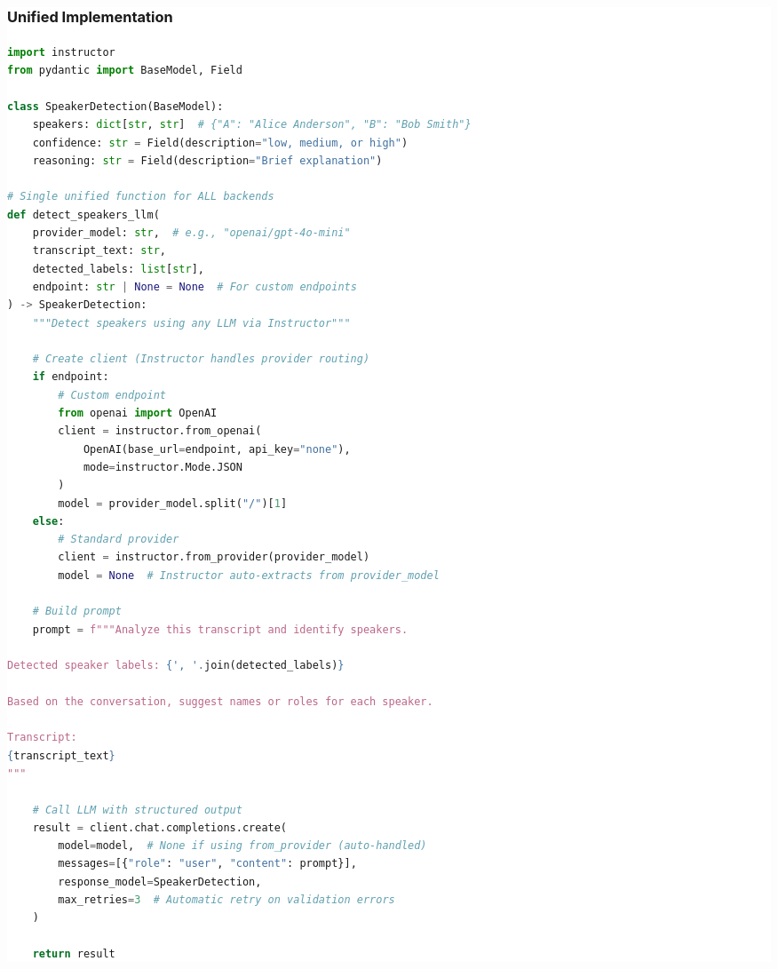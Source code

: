 ### Unified Implementation

```python
import instructor
from pydantic import BaseModel, Field

class SpeakerDetection(BaseModel):
    speakers: dict[str, str]  # {"A": "Alice Anderson", "B": "Bob Smith"}
    confidence: str = Field(description="low, medium, or high")
    reasoning: str = Field(description="Brief explanation")

# Single unified function for ALL backends
def detect_speakers_llm(
    provider_model: str,  # e.g., "openai/gpt-4o-mini"
    transcript_text: str,
    detected_labels: list[str],
    endpoint: str | None = None  # For custom endpoints
) -> SpeakerDetection:
    """Detect speakers using any LLM via Instructor"""

    # Create client (Instructor handles provider routing)
    if endpoint:
        # Custom endpoint
        from openai import OpenAI
        client = instructor.from_openai(
            OpenAI(base_url=endpoint, api_key="none"),
            mode=instructor.Mode.JSON
        )
        model = provider_model.split("/")[1]
    else:
        # Standard provider
        client = instructor.from_provider(provider_model)
        model = None  # Instructor auto-extracts from provider_model

    # Build prompt
    prompt = f"""Analyze this transcript and identify speakers.

Detected speaker labels: {', '.join(detected_labels)}

Based on the conversation, suggest names or roles for each speaker.

Transcript:
{transcript_text}
"""

    # Call LLM with structured output
    result = client.chat.completions.create(
        model=model,  # None if using from_provider (auto-handled)
        messages=[{"role": "user", "content": prompt}],
        response_model=SpeakerDetection,
        max_retries=3  # Automatic retry on validation errors
    )

    return result
```

